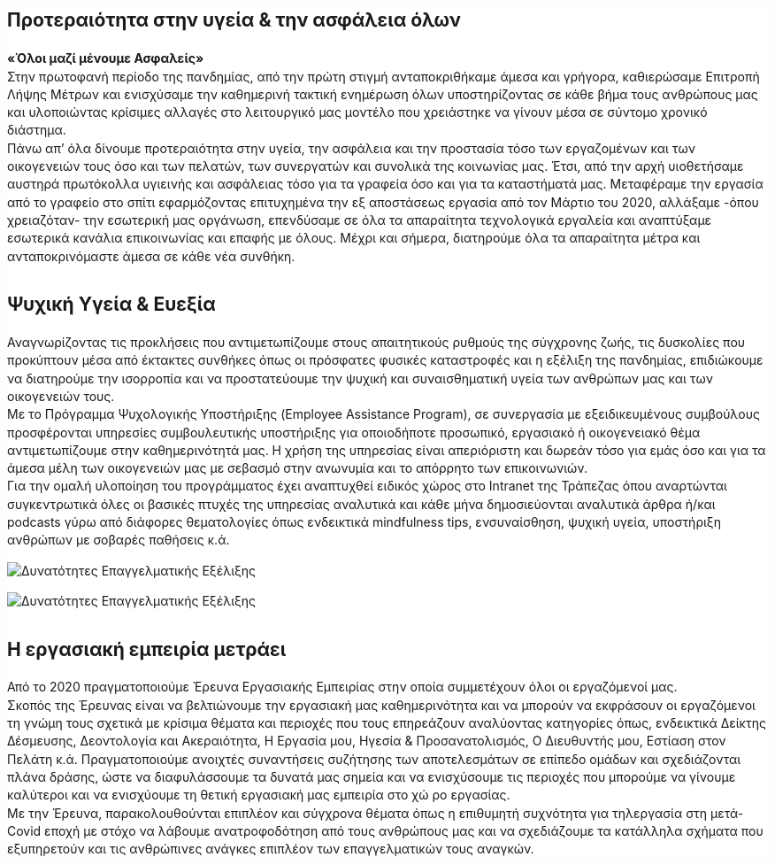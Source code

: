 ## Προτεραιότητα στην υγεία & την ασφάλεια όλων

**«Όλοι μαζί μένουμε Ασφαλείς»**  
Στην πρωτοφανή περίοδο της πανδημίας, από την πρώτη στιγμή ανταποκριθήκαμε άμεσα και γρήγορα, καθιερώσαμε Επιτροπή Λήψης Μέτρων και ενισχύσαμε την καθημερινή τακτική ενημέρωση όλων υποστηρίζοντας σε κάθε βήμα τους ανθρώπους μας και υλοποιώντας κρίσιμες αλλαγές στο λειτουργικό μας μοντέλο που χρειάστηκε να γίνουν μέσα σε σύντομο χρονικό διάστημα.   
Πάνω απ’ όλα δίνουμε προτεραιότητα στην υγεία, την ασφάλεια και την προστασία τόσο των εργαζομένων και των οικογενειών τους όσο και των πελατών, των συνεργατών και συνολικά της κοινωνίας μας. Έτσι, από την αρχή υιοθετήσαμε αυστηρά πρωτόκολλα υγιεινής και ασφάλειας τόσο για τα γραφεία όσο και για τα καταστήματά μας. Μεταφέραμε την εργασία από το γραφείο στο σπίτι εφαρμόζοντας επιτυχημένα την εξ αποστάσεως εργασία από τον Μάρτιο του 2020, αλλάξαμε -όπου χρειαζόταν- την εσωτερική μας οργάνωση, επενδύσαμε σε όλα τα απαραίτητα τεχνολογικά εργαλεία και αναπτύξαμε εσωτερικά κανάλια επικοινωνίας και επαφής με όλους. Μέχρι και σήμερα, διατηρούμε όλα τα απαραίτητα μέτρα και ανταποκρινόμαστε άμεσα σε κάθε νέα συνθήκη.

## **Ψυχική Υγεία & Ευεξία**

Αναγνωρίζοντας τις προκλήσεις που αντιμετωπίζουμε στους απαιτητικούς ρυθμούς της σύγχρονης ζωής, τις δυσκολίες που προκύπτουν μέσα από έκτακτες συνθήκες όπως οι πρόσφατες φυσικές καταστροφές και η εξέλιξη της πανδημίας, επιδιώκουμε να διατηρούμε την ισορροπία και να προστατεύουμε την ψυχική και συναισθηματική υγεία των ανθρώπων μας και των οικογενειών τους.  
Με το Πρόγραμμα Ψυχολογικής Υποστήριξης (Employee Assistance Program), σε συνεργασία με εξειδικευμένους συμβούλους προσφέρονται υπηρεσίες συμβουλευτικής υποστήριξης για οποιοδήποτε προσωπικό, εργασιακό ή οικογενειακό θέμα αντιμετωπίζουμε στην καθημερινότητά μας. Η χρήση της υπηρεσίας είναι απεριόριστη και δωρεάν τόσο για εμάς όσο και για τα άμεσα μέλη των οικογενειών μας με σεβασμό στην ανωνυμία και το απόρρητο των επικοινωνιών.   
Για την ομαλή υλοποίηση του προγράμματος έχει αναπτυχθεί ειδικός χώρος στο Intranet της Τράπεζας όπου αναρτώνται συγκεντρωτικά όλες οι βασικές πτυχές της υπηρεσίας αναλυτικά και κάθε μήνα δημοσιεύονται αναλυτικά άρθρα ή/και podcasts γύρω από διάφορες θεματολογίες όπως ενδεικτικά mindfulness tips, ενσυναίσθηση, ψυχική υγεία, υποστήριξη ανθρώπων με σοβαρές παθήσεις κ.ά.

![Δυνατότητες Επαγγελματικής Εξέλιξης](https://www.nbg.gr/-/jssmedia/Images/group/esg-oi-draseis-mas/h-koinwnia-mas/PG1712_PG1713_Ygeia_shutterstock_1487364161-Horizontal-800x540.jpg?rev=-1)

![Δυνατότητες Επαγγελματικής Εξέλιξης](https://www.nbg.gr/-/jssmedia/Images/group/esg-oi-draseis-mas/h-koinwnia-mas/PG1712_PG1713_Ygeia_shutterstock_1934394947-Horizontal-800x540.jpg?rev=-1)

## Η εργασιακή εμπειρία μετράει

Από το 2020 πραγματοποιούμε Έρευνα Εργασιακής Εμπειρίας στην οποία συμμετέχουν όλοι οι εργαζόμενοί μας.   
Σκοπός της Έρευνας είναι να βελτιώνουμε την εργασιακή μας καθημερινότητα και να μπορούν να εκφράσουν οι εργαζόμενοι τη γνώμη τους σχετικά με κρίσιμα θέματα και περιοχές που τους επηρεάζουν αναλύοντας κατηγορίες όπως, ενδεικτικά Δείκτης Δέσμευσης, Δεοντολογία και Ακεραιότητα, Η Εργασία μου, Ηγεσία & Προσανατολισμός, Ο Διευθυντής μου, Εστίαση στον Πελάτη κ.ά. Πραγματοποιούμε ανοιχτές συναντήσεις συζήτησης των αποτελεσμάτων σε επίπεδο ομάδων και σχεδιάζονται πλάνα δράσης, ώστε να διαφυλάσσουμε τα δυνατά μας σημεία και να ενισχύσουμε τις περιοχές που μπορούμε να γίνουμε καλύτεροι και να ενισχύουμε τη θετική εργασιακή μας εμπειρία στο χώ ρο εργασίας.   
Με την Έρευνα, παρακολουθούνται επιπλέον και σύγχρονα θέματα όπως η επιθυμητή συχνότητα για τηλεργασία στη μετά-Covid εποχή με στόχο να λάβουμε ανατροφοδότηση από τους ανθρώπους μας και να σχεδιάζουμε τα κατάλληλα σχήματα που εξυπηρετούν και τις ανθρώπινες ανάγκες επιπλέον των επαγγελματικών τους αναγκών.
